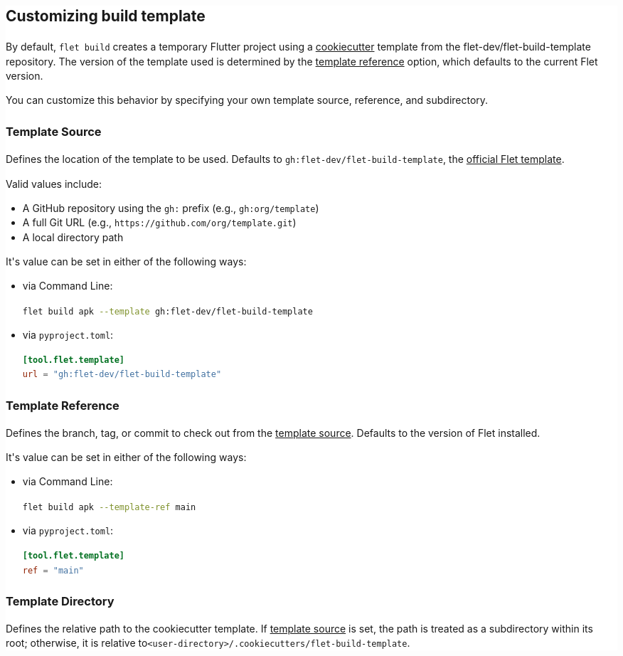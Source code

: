 ## Customizing build template

By default, `flet build` creates a temporary Flutter project using a [cookiecutter](https://cookiecutter.readthedocs.io/en/stable/) template from the flet-dev/flet-build-template repository. The version of the template used is determined by the [template reference](#template-reference) option, which defaults to the current Flet version.

You can customize this behavior by specifying your own template source, reference, and subdirectory.

### Template Source

Defines the location of the template to be used. Defaults to `gh:flet-dev/flet-build-template`, the [official Flet template](https://github.com/flet-dev/flet-build-template).

Valid values include:

- A GitHub repository using the `gh:` prefix (e.g., `gh:org/template`)
- A full Git URL (e.g., `https://github.com/org/template.git`)
- A local directory path

It's value can be set in either of the following ways:

- via Command Line: 
  ```bash
  flet build apk --template gh:flet-dev/flet-build-template
  ```

- via `pyproject.toml`:
  ```toml
  [tool.flet.template]
  url = "gh:flet-dev/flet-build-template"
  ```

### Template Reference

Defines the branch, tag, or commit to check out from the [template source](#template-source). Defaults to the version of Flet installed.

It's value can be set in either of the following ways:

- via Command Line: 
  ```bash
  flet build apk --template-ref main
  ```

- via `pyproject.toml`:
  ```toml
  [tool.flet.template]
  ref = "main"
  ```


### Template Directory

Defines the relative path to the cookiecutter template. If [template source](#template-source) is set, the path is treated as a subdirectory within its root; otherwise, it is relative to`<user-directory>/.cookiecutters/flet-build-template`.
